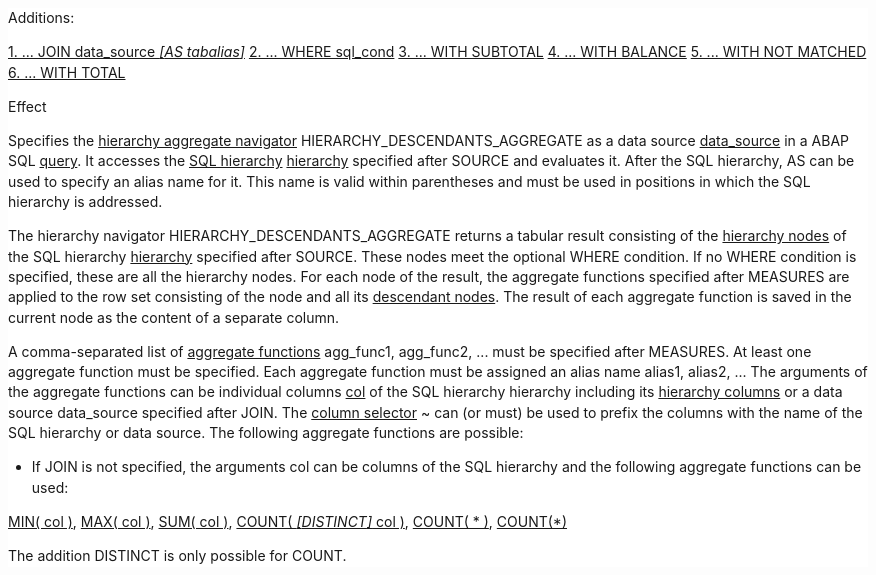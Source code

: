 Additions:

[1\. ... JOIN data\_source *\[*AS tabalias*\]*](#!ABAP_ADDITION_1@1@)
[2\. ... WHERE sql\_cond](#!ABAP_ADDITION_2@2@)
[3\. ... WITH SUBTOTAL](#!ABAP_ADDITION_3@3@)
[4\. ... WITH BALANCE](#!ABAP_ADDITION_4@4@)
[5\. ... WITH NOT MATCHED](#!ABAP_ADDITION_5@5@)
[6\. ... WITH TOTAL](#!ABAP_ADDITION_6@6@)

Effect

Specifies the [hierarchy aggregate navigator](https://help.sap.com/doc/abapdocu_755_index_htm/7.55/en-US/abenhierarchy_agg_navi_glosry.htm "Glossary Entry") HIERARCHY\_DESCENDANTS\_AGGREGATE as a data source [data\_source](https://help.sap.com/doc/abapdocu_755_index_htm/7.55/en-US/abapselect_data_source.htm) in a ABAP SQL [query](https://help.sap.com/doc/abapdocu_755_index_htm/7.55/en-US/abenquery_glosry.htm "Glossary Entry"). It accesses the [SQL hierarchy](https://help.sap.com/doc/abapdocu_755_index_htm/7.55/en-US/abensql_hierarchy_glosry.htm "Glossary Entry") [hierarchy](https://help.sap.com/doc/abapdocu_755_index_htm/7.55/en-US/abenselect_hierarchy.htm) specified after SOURCE and evaluates it. After the SQL hierarchy, AS can be used to specify an alias name for it. This name is valid within parentheses and must be used in positions in which the SQL hierarchy is addressed.

The hierarchy navigator HIERARCHY\_DESCENDANTS\_AGGREGATE returns a tabular result consisting of the [hierarchy nodes](https://help.sap.com/doc/abapdocu_755_index_htm/7.55/en-US/abenhierarchy_node_glosry.htm "Glossary Entry") of the SQL hierarchy [hierarchy](https://help.sap.com/doc/abapdocu_755_index_htm/7.55/en-US/abenselect_hierarchy.htm) specified after SOURCE. These nodes meet the optional WHERE condition. If no WHERE condition is specified, these are all the hierarchy nodes. For each node of the result, the aggregate functions specified after MEASURES are applied to the row set consisting of the node and all its [descendant nodes](https://help.sap.com/doc/abapdocu_755_index_htm/7.55/en-US/abendescendant_node_glosry.htm "Glossary Entry"). The result of each aggregate function is saved in the current node as the content of a separate column.

A comma-separated list of [aggregate functions](https://help.sap.com/doc/abapdocu_755_index_htm/7.55/en-US/abenaggregate_function_glosry.htm "Glossary Entry") agg\_func1, agg\_func2, ... must be specified after MEASURES. At least one aggregate function must be specified. Each aggregate function must be assigned an alias name alias1, alias2, ... The arguments of the aggregate functions can be individual columns [col](https://help.sap.com/doc/abapdocu_755_index_htm/7.55/en-US/abenopen_sql_columns.htm) of the SQL hierarchy hierarchy including its [hierarchy columns](https://help.sap.com/doc/abapdocu_755_index_htm/7.55/en-US/abenddddl_hierarchy.htm) or a data source data\_source specified after JOIN. The [column selector](https://help.sap.com/doc/abapdocu_755_index_htm/7.55/en-US/abentable_comp_selector_glosry.htm "Glossary Entry") ~ can (or must) be used to prefix the columns with the name of the SQL hierarchy or data source. The following aggregate functions are possible:

-   If JOIN is not specified, the arguments col can be columns of the SQL hierarchy and the following aggregate functions can be used:

[MIN( col )](https://help.sap.com/doc/abapdocu_755_index_htm/7.55/en-US/abensql_agg_func.htm),
[MAX( col )](https://help.sap.com/doc/abapdocu_755_index_htm/7.55/en-US/abensql_agg_func.htm),
[SUM( col )](https://help.sap.com/doc/abapdocu_755_index_htm/7.55/en-US/abensql_agg_func.htm),
[COUNT( *\[*DISTINCT*\]* col )](https://help.sap.com/doc/abapdocu_755_index_htm/7.55/en-US/abensql_agg_func.htm),
[COUNT( \* )](https://help.sap.com/doc/abapdocu_755_index_htm/7.55/en-US/abensql_agg_func.htm), [COUNT(\*)](https://help.sap.com/doc/abapdocu_755_index_htm/7.55/en-US/abensql_agg_func.htm)

The addition DISTINCT is only possible for COUNT.
